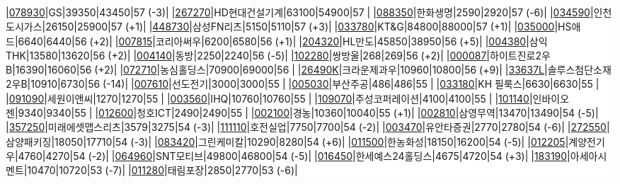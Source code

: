 |[078930](https://finance.daum.net/quotes/A078930)|GS|39350|43450|57 (-3)|
|[267270](https://finance.daum.net/quotes/A267270)|HD현대건설기계|63100|54900|57 |
|[088350](https://finance.daum.net/quotes/A088350)|한화생명|2590|2920|57 (-6)|
|[034590](https://finance.daum.net/quotes/A034590)|인천도시가스|26150|25900|57 (+1)|
|[448730](https://finance.daum.net/quotes/A448730)|삼성FN리츠|5150|5110|57 (+3)|
|[033780](https://finance.daum.net/quotes/A033780)|KT&G|84800|88000|57 (+1)|
|[035000](https://finance.daum.net/quotes/A035000)|HS애드|6640|6440|56 (+2)|
|[007815](https://finance.daum.net/quotes/A007815)|코리아써우|6200|6580|56 (+1)|
|[204320](https://finance.daum.net/quotes/A204320)|HL만도|45850|38950|56 (+5)|
|[004380](https://finance.daum.net/quotes/A004380)|삼익THK|13580|13620|56 (+2)|
|[004140](https://finance.daum.net/quotes/A004140)|동방|2250|2240|56 (-5)|
|[102280](https://finance.daum.net/quotes/A102280)|쌍방울|268|269|56 (+2)|
|[000087](https://finance.daum.net/quotes/A000087)|하이트진로2우B|16390|16060|56 (+2)|
|[072710](https://finance.daum.net/quotes/A072710)|농심홀딩스|70900|69000|56 |
|[26490K](https://finance.daum.net/quotes/A26490K)|크라운제과우|10960|10800|56 (+9)|
|[33637L](https://finance.daum.net/quotes/A33637L)|솔루스첨단소재2우B|10910|6730|56 (-14)|
|[007610](https://finance.daum.net/quotes/A007610)|선도전기|3000|3000|55 |
|[005030](https://finance.daum.net/quotes/A005030)|부산주공|486|486|55 |
|[033180](https://finance.daum.net/quotes/A033180)|KH 필룩스|6630|6630|55 |
|[091090](https://finance.daum.net/quotes/A091090)|세원이앤씨|1270|1270|55 |
|[003560](https://finance.daum.net/quotes/A003560)|IHQ|10760|10760|55 |
|[109070](https://finance.daum.net/quotes/A109070)|주성코퍼레이션|4100|4100|55 |
|[101140](https://finance.daum.net/quotes/A101140)|인바이오젠|9340|9340|55 |
|[012600](https://finance.daum.net/quotes/A012600)|청호ICT|2490|2490|55 |
|[002100](https://finance.daum.net/quotes/A002100)|경농|10360|10040|55 (+1)|
|[002810](https://finance.daum.net/quotes/A002810)|삼영무역|13470|13490|54 (-5)|
|[357250](https://finance.daum.net/quotes/A357250)|미래에셋맵스리츠|3579|3275|54 (-3)|
|[111110](https://finance.daum.net/quotes/A111110)|호전실업|7750|7700|54 (-2)|
|[003470](https://finance.daum.net/quotes/A003470)|유안타증권|2770|2780|54 (-6)|
|[272550](https://finance.daum.net/quotes/A272550)|삼양패키징|18050|17710|54 (-3)|
|[083420](https://finance.daum.net/quotes/A083420)|그린케미칼|10290|8280|54 (+6)|
|[011500](https://finance.daum.net/quotes/A011500)|한농화성|18150|16200|54 (-5)|
|[012205](https://finance.daum.net/quotes/A012205)|계양전기우|4760|4270|54 (-2)|
|[064960](https://finance.daum.net/quotes/A064960)|SNT모티브|49800|46800|54 (-5)|
|[016450](https://finance.daum.net/quotes/A016450)|한세예스24홀딩스|4675|4720|54 (+3)|
|[183190](https://finance.daum.net/quotes/A183190)|아세아시멘트|10470|10720|53 (-7)|
|[011280](https://finance.daum.net/quotes/A011280)|태림포장|2850|2770|53 (-6)|